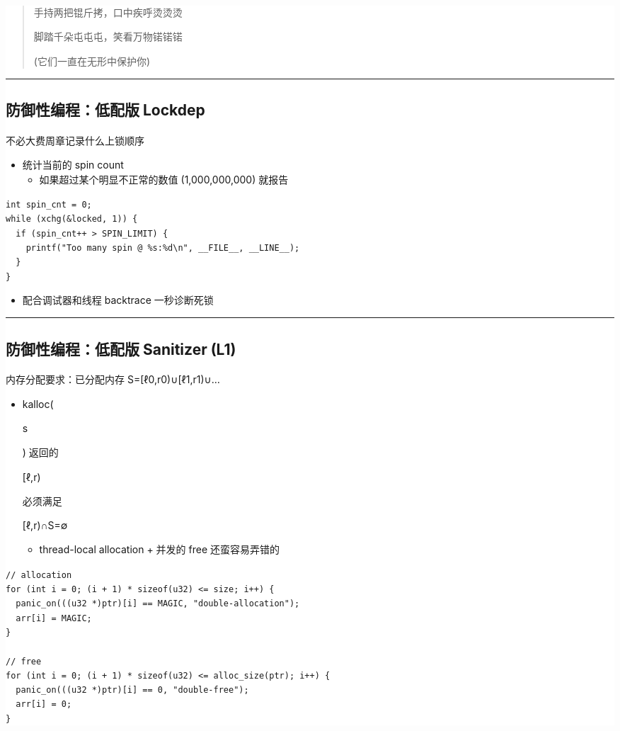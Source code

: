 > 手持两把锟斤拷，口中疾呼烫烫烫
>
> 脚踏千朵屯屯屯，笑看万物锘锘锘
>
> (它们一直在无形中保护你)

------

## 防御性编程：低配版 Lockdep

不必大费周章记录什么上锁顺序

- 统计当前的 spin count
  - 如果超过某个明显不正常的数值 (1,000,000,000) 就报告

```
int spin_cnt = 0;
while (xchg(&locked, 1)) {
  if (spin_cnt++ > SPIN_LIMIT) {
    printf("Too many spin @ %s:%d\n", __FILE__, __LINE__);
  }
}
```

- 配合调试器和线程 backtrace 一秒诊断死锁

------

## 防御性编程：低配版 Sanitizer (L1)

内存分配要求：已分配内存 S=[ℓ0,r0)∪[ℓ1,r1)∪…

- kalloc(

  s

  ) 返回的

   

  [ℓ,r)

   

  必须满足

   

  [ℓ,r)∩S=∅

  - thread-local allocation + 并发的 free 还蛮容易弄错的

```
// allocation
for (int i = 0; (i + 1) * sizeof(u32) <= size; i++) {
  panic_on(((u32 *)ptr)[i] == MAGIC, "double-allocation");
  arr[i] = MAGIC;
}

// free
for (int i = 0; (i + 1) * sizeof(u32) <= alloc_size(ptr); i++) {
  panic_on(((u32 *)ptr)[i] == 0, "double-free");
  arr[i] = 0;
}
```
